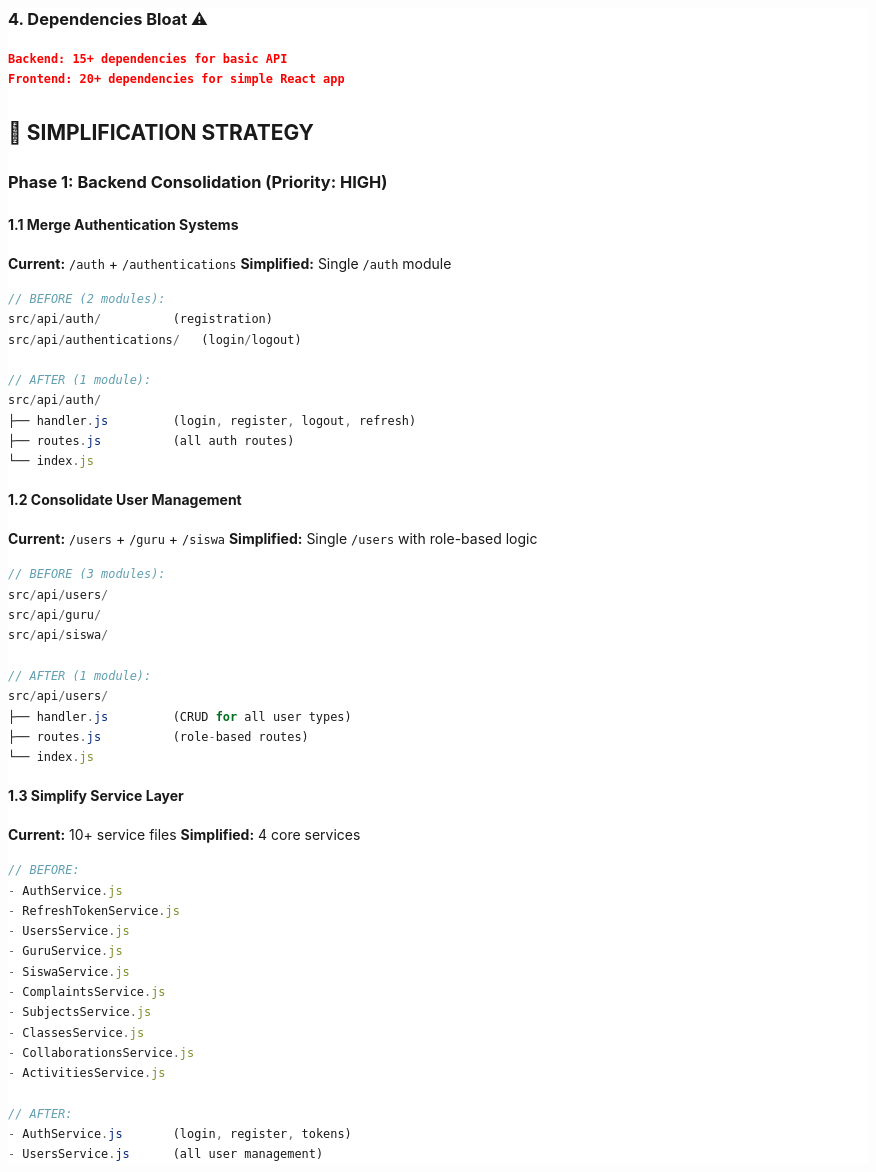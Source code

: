 ### 4. **Dependencies Bloat** ⚠️

```json
Backend: 15+ dependencies for basic API
Frontend: 20+ dependencies for simple React app
```

## 🎯 SIMPLIFICATION STRATEGY

### Phase 1: Backend Consolidation (Priority: HIGH)

#### 1.1 Merge Authentication Systems

**Current:** `/auth` + `/authentications`
**Simplified:** Single `/auth` module

```javascript
// BEFORE (2 modules):
src/api/auth/          (registration)
src/api/authentications/   (login/logout)

// AFTER (1 module):
src/api/auth/
├── handler.js         (login, register, logout, refresh)
├── routes.js          (all auth routes)
└── index.js
```

#### 1.2 Consolidate User Management

**Current:** `/users` + `/guru` + `/siswa`
**Simplified:** Single `/users` with role-based logic

```javascript
// BEFORE (3 modules):
src/api/users/
src/api/guru/
src/api/siswa/

// AFTER (1 module):
src/api/users/
├── handler.js         (CRUD for all user types)
├── routes.js          (role-based routes)
└── index.js
```

#### 1.3 Simplify Service Layer

**Current:** 10+ service files
**Simplified:** 4 core services

```javascript
// BEFORE:
- AuthService.js
- RefreshTokenService.js
- UsersService.js
- GuruService.js
- SiswaService.js
- ComplaintsService.js
- SubjectsService.js
- ClassesService.js
- CollaborationsService.js
- ActivitiesService.js

// AFTER:
- AuthService.js       (login, register, tokens)
- UsersService.js      (all user management)
```